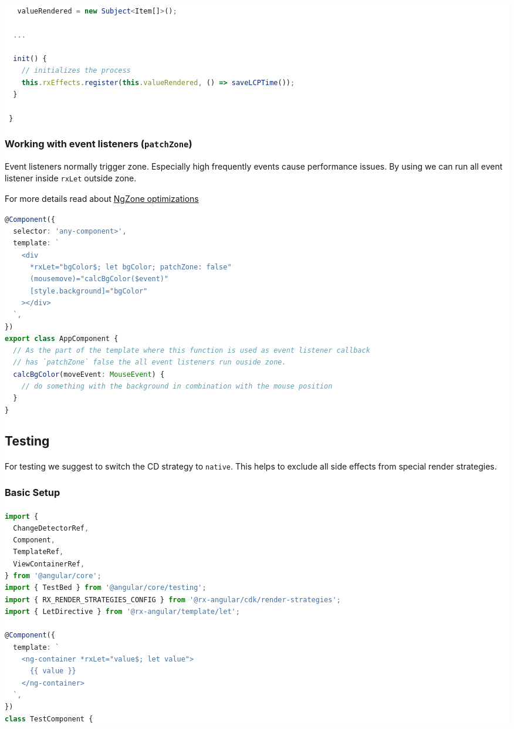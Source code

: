 ```typescript
   valueRendered = new Subject<Item[]>();

  ...

  init() {
    // initializes the process
    this.rxEffects.register(this.valueRendered, () => saveLCPTime());
  }

 }
```

### Working with event listeners (`patchZone`)

Event listeners normally trigger zone. Especially high frequently events cause performance issues.
By using we can run all event listener inside `rxLet` outside zone.

For more details read about [NgZone optimizations](../performance-issues/ngzone-optimizations)

```ts
@Component({
  selector: 'any-component>',
  template: `
    <div
      *rxLet="bgColor$; let bgColor; patchZone: false"
      (mousemove)="calcBgColor($event)"
      [style.background]="bgColor"
    ></div>
  `,
})
export class AppComponent {
  // As the part of the template where this function is used as event listener callback
  // has `patchZone` false the all event listeners run ouside zone.
  calcBgColor(moveEvent: MouseEvent) {
    // do something with the background in combination with the mouse position
  }
}
```

## Testing

For testing we suggest to switch the CD strategy to `native`.
This helps to exclude all side effects from special render strategies.

### Basic Setup

```typescript
import {
  ChangeDetectorRef,
  Component,
  TemplateRef,
  ViewContainerRef,
} from '@angular/core';
import { TestBed } from '@angular/core/testing';
import { RX_RENDER_STRATEGIES_CONFIG } from '@rx-angular/cdk/render-strategies';
import { LetDirective } from '@rx-angular/template/let';

@Component({
  template: `
    <ng-container *rxLet="value$; let value">
      {{ value }}
    </ng-container>
  `,
})
class TestComponent {
```

[//]: # 'TODO => Flame chart comparison and numbers'